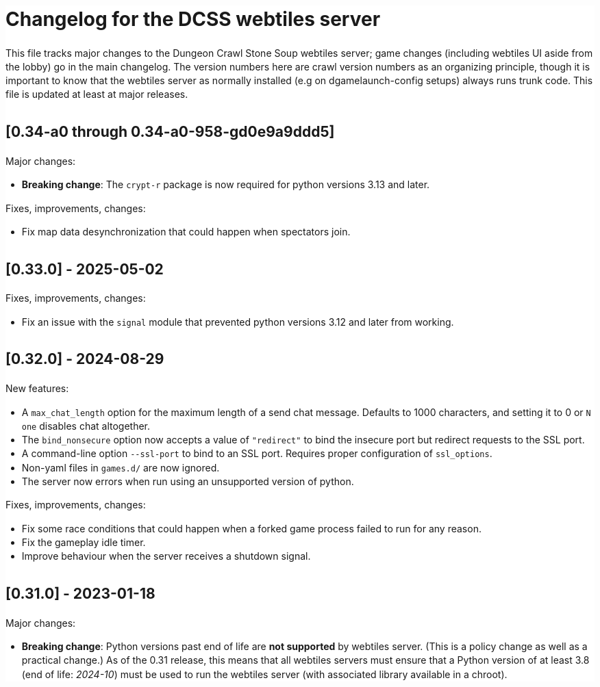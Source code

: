 # Changelog for the DCSS webtiles server

This file tracks major changes to the Dungeon Crawl Stone Soup webtiles
server; game changes (including webtiles UI aside from the lobby) go in the
main changelog. The version numbers here are crawl version numbers as an
organizing principle, though it is important to know that the webtiles server
as normally installed (e.g on dgamelaunch-config setups) always runs trunk
code. This file is updated at least at major releases.

## [0.34-a0 through 0.34-a0-958-gd0e9a9ddd5]

Major changes:

- **Breaking change**: The `crypt-r` package is now required for python
  versions 3.13 and later.

Fixes, improvements, changes:

- Fix map data desynchronization that could happen when spectators join.

## [0.33.0] - 2025-05-02

Fixes, improvements, changes:

- Fix an issue with the `signal` module that prevented python versions 3.12 and
  later from working.

## [0.32.0] - 2024-08-29

New features:

- A `max_chat_length` option for the maximum length of a send chat message.
  Defaults to 1000 characters, and setting it to 0 or `None` disables chat
  altogether.
- The `bind_nonsecure` option now accepts a value of `"redirect"` to bind the
  insecure port but redirect requests to the SSL port.
- A command-line option `--ssl-port` to bind to an SSL port. Requires proper
  configuration of `ssl_options`.
- Non-yaml files in `games.d/` are now ignored.
- The server now errors when run using an unsupported version of python.

Fixes, improvements, changes:

- Fix some race conditions that could happen when a forked game process failed
  to run for any reason.
- Fix the gameplay idle timer.
- Improve behaviour when the server receives a shutdown signal.

## [0.31.0] - 2023-01-18

Major changes:

- **Breaking change**: Python versions past end of life are **not supported**
  by webtiles server. (This is a policy change as well as a practical change.)
  As of the 0.31 release, this means that all webtiles servers must ensure that
  a Python version of at least 3.8 (end of life: *2024-10*) must be used to
  run the webtiles server (with associated library available in a chroot).
